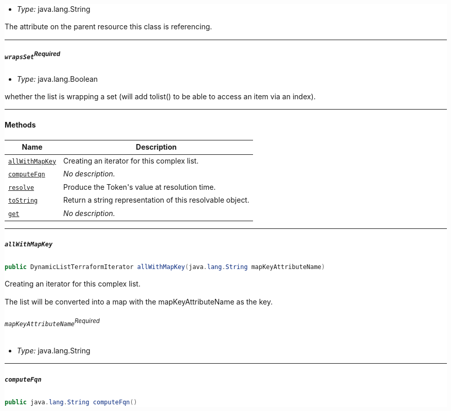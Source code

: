- *Type:* java.lang.String

The attribute on the parent resource this class is referencing.

---

##### `wrapsSet`<sup>Required</sup> <a name="wrapsSet" id="@cdktf/provider-upcloud.dataUpcloudIpAddresses.DataUpcloudIpAddressesAddressesList.Initializer.parameter.wrapsSet"></a>

- *Type:* java.lang.Boolean

whether the list is wrapping a set (will add tolist() to be able to access an item via an index).

---

#### Methods <a name="Methods" id="Methods"></a>

| **Name** | **Description** |
| --- | --- |
| <code><a href="#@cdktf/provider-upcloud.dataUpcloudIpAddresses.DataUpcloudIpAddressesAddressesList.allWithMapKey">allWithMapKey</a></code> | Creating an iterator for this complex list. |
| <code><a href="#@cdktf/provider-upcloud.dataUpcloudIpAddresses.DataUpcloudIpAddressesAddressesList.computeFqn">computeFqn</a></code> | *No description.* |
| <code><a href="#@cdktf/provider-upcloud.dataUpcloudIpAddresses.DataUpcloudIpAddressesAddressesList.resolve">resolve</a></code> | Produce the Token's value at resolution time. |
| <code><a href="#@cdktf/provider-upcloud.dataUpcloudIpAddresses.DataUpcloudIpAddressesAddressesList.toString">toString</a></code> | Return a string representation of this resolvable object. |
| <code><a href="#@cdktf/provider-upcloud.dataUpcloudIpAddresses.DataUpcloudIpAddressesAddressesList.get">get</a></code> | *No description.* |

---

##### `allWithMapKey` <a name="allWithMapKey" id="@cdktf/provider-upcloud.dataUpcloudIpAddresses.DataUpcloudIpAddressesAddressesList.allWithMapKey"></a>

```java
public DynamicListTerraformIterator allWithMapKey(java.lang.String mapKeyAttributeName)
```

Creating an iterator for this complex list.

The list will be converted into a map with the mapKeyAttributeName as the key.

###### `mapKeyAttributeName`<sup>Required</sup> <a name="mapKeyAttributeName" id="@cdktf/provider-upcloud.dataUpcloudIpAddresses.DataUpcloudIpAddressesAddressesList.allWithMapKey.parameter.mapKeyAttributeName"></a>

- *Type:* java.lang.String

---

##### `computeFqn` <a name="computeFqn" id="@cdktf/provider-upcloud.dataUpcloudIpAddresses.DataUpcloudIpAddressesAddressesList.computeFqn"></a>

```java
public java.lang.String computeFqn()
```
